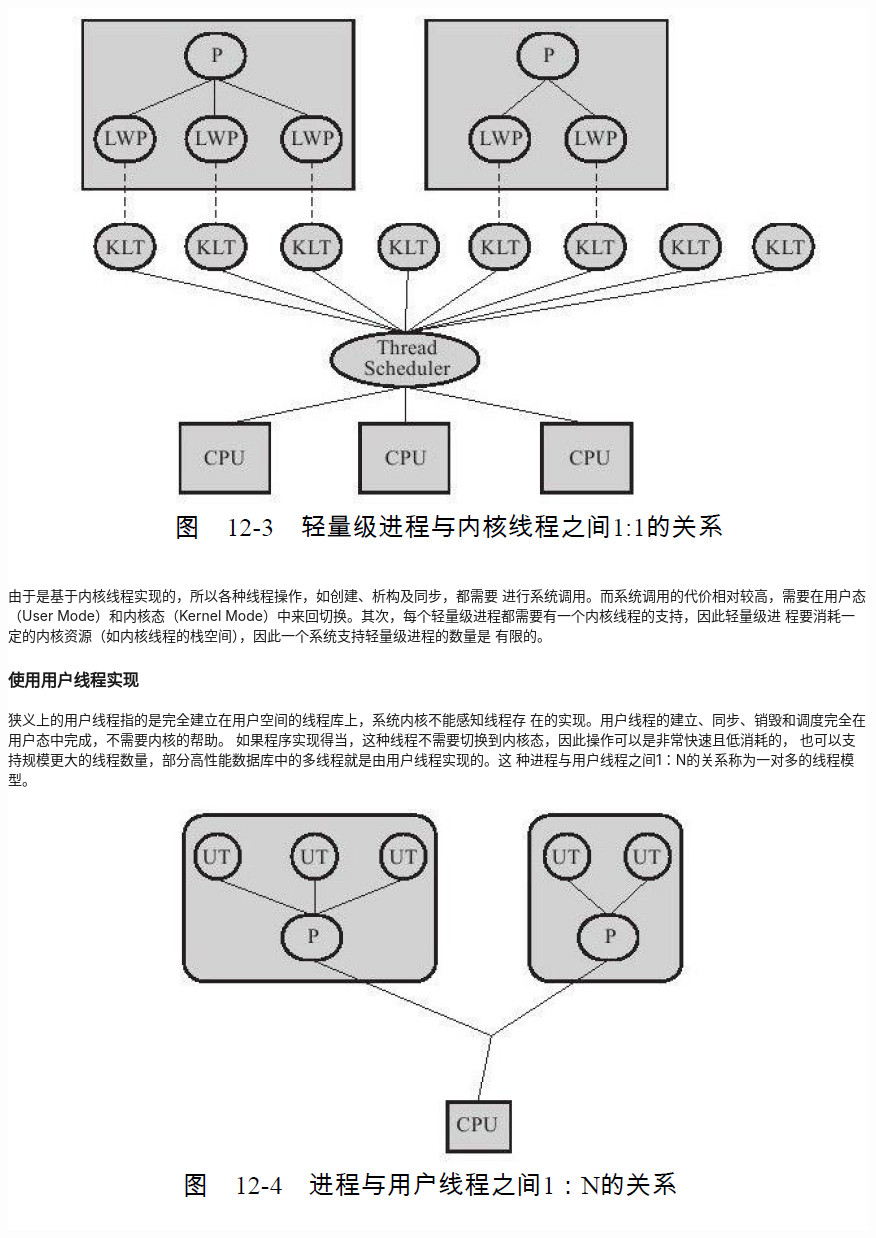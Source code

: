 <div align="center"> <img src="../pic/chapter12-3.png" width=""/> </div><br>

由于是基于内核线程实现的，所以各种线程操作，如创建、析构及同步，都需要
进行系统调用。而系统调用的代价相对较高，需要在用户态（User Mode）和内核态（Kernel
Mode）中来回切换。其次，每个轻量级进程都需要有一个内核线程的支持，因此轻量级进
程要消耗一定的内核资源（如内核线程的栈空间），因此一个系统支持轻量级进程的数量是
有限的。

### 使用用户线程实现
狭义上的用户线程指的是完全建立在用户空间的线程库上，系统内核不能感知线程存
在的实现。用户线程的建立、同步、销毁和调度完全在用户态中完成，不需要内核的帮助。
如果程序实现得当，这种线程不需要切换到内核态，因此操作可以是非常快速且低消耗的，
也可以支持规模更大的线程数量，部分高性能数据库中的多线程就是由用户线程实现的。这
种进程与用户线程之间1：N的关系称为一对多的线程模型。

<div align="center"> <img src="../pic/chapter12-4.png" width=""/> </div><br>
